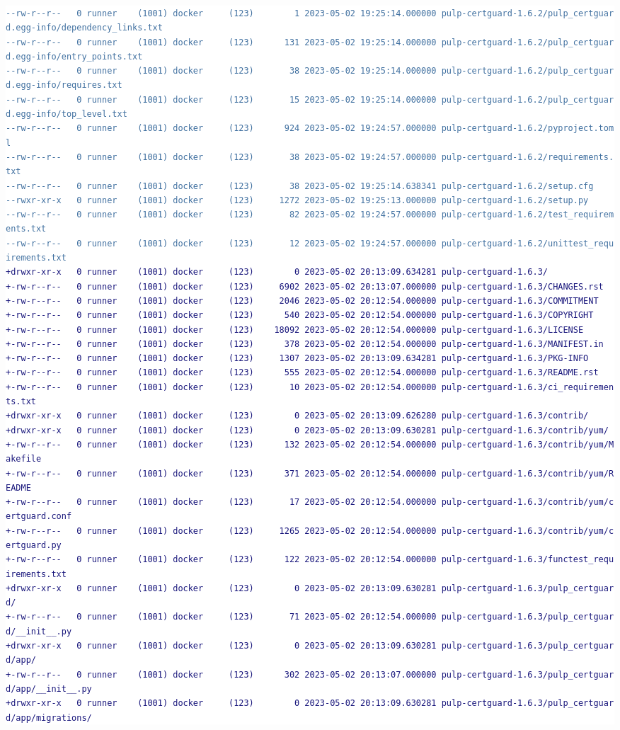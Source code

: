 ```diff
--rw-r--r--   0 runner    (1001) docker     (123)        1 2023-05-02 19:25:14.000000 pulp-certguard-1.6.2/pulp_certguard.egg-info/dependency_links.txt
--rw-r--r--   0 runner    (1001) docker     (123)      131 2023-05-02 19:25:14.000000 pulp-certguard-1.6.2/pulp_certguard.egg-info/entry_points.txt
--rw-r--r--   0 runner    (1001) docker     (123)       38 2023-05-02 19:25:14.000000 pulp-certguard-1.6.2/pulp_certguard.egg-info/requires.txt
--rw-r--r--   0 runner    (1001) docker     (123)       15 2023-05-02 19:25:14.000000 pulp-certguard-1.6.2/pulp_certguard.egg-info/top_level.txt
--rw-r--r--   0 runner    (1001) docker     (123)      924 2023-05-02 19:24:57.000000 pulp-certguard-1.6.2/pyproject.toml
--rw-r--r--   0 runner    (1001) docker     (123)       38 2023-05-02 19:24:57.000000 pulp-certguard-1.6.2/requirements.txt
--rw-r--r--   0 runner    (1001) docker     (123)       38 2023-05-02 19:25:14.638341 pulp-certguard-1.6.2/setup.cfg
--rwxr-xr-x   0 runner    (1001) docker     (123)     1272 2023-05-02 19:25:13.000000 pulp-certguard-1.6.2/setup.py
--rw-r--r--   0 runner    (1001) docker     (123)       82 2023-05-02 19:24:57.000000 pulp-certguard-1.6.2/test_requirements.txt
--rw-r--r--   0 runner    (1001) docker     (123)       12 2023-05-02 19:24:57.000000 pulp-certguard-1.6.2/unittest_requirements.txt
+drwxr-xr-x   0 runner    (1001) docker     (123)        0 2023-05-02 20:13:09.634281 pulp-certguard-1.6.3/
+-rw-r--r--   0 runner    (1001) docker     (123)     6902 2023-05-02 20:13:07.000000 pulp-certguard-1.6.3/CHANGES.rst
+-rw-r--r--   0 runner    (1001) docker     (123)     2046 2023-05-02 20:12:54.000000 pulp-certguard-1.6.3/COMMITMENT
+-rw-r--r--   0 runner    (1001) docker     (123)      540 2023-05-02 20:12:54.000000 pulp-certguard-1.6.3/COPYRIGHT
+-rw-r--r--   0 runner    (1001) docker     (123)    18092 2023-05-02 20:12:54.000000 pulp-certguard-1.6.3/LICENSE
+-rw-r--r--   0 runner    (1001) docker     (123)      378 2023-05-02 20:12:54.000000 pulp-certguard-1.6.3/MANIFEST.in
+-rw-r--r--   0 runner    (1001) docker     (123)     1307 2023-05-02 20:13:09.634281 pulp-certguard-1.6.3/PKG-INFO
+-rw-r--r--   0 runner    (1001) docker     (123)      555 2023-05-02 20:12:54.000000 pulp-certguard-1.6.3/README.rst
+-rw-r--r--   0 runner    (1001) docker     (123)       10 2023-05-02 20:12:54.000000 pulp-certguard-1.6.3/ci_requirements.txt
+drwxr-xr-x   0 runner    (1001) docker     (123)        0 2023-05-02 20:13:09.626280 pulp-certguard-1.6.3/contrib/
+drwxr-xr-x   0 runner    (1001) docker     (123)        0 2023-05-02 20:13:09.630281 pulp-certguard-1.6.3/contrib/yum/
+-rw-r--r--   0 runner    (1001) docker     (123)      132 2023-05-02 20:12:54.000000 pulp-certguard-1.6.3/contrib/yum/Makefile
+-rw-r--r--   0 runner    (1001) docker     (123)      371 2023-05-02 20:12:54.000000 pulp-certguard-1.6.3/contrib/yum/README
+-rw-r--r--   0 runner    (1001) docker     (123)       17 2023-05-02 20:12:54.000000 pulp-certguard-1.6.3/contrib/yum/certguard.conf
+-rw-r--r--   0 runner    (1001) docker     (123)     1265 2023-05-02 20:12:54.000000 pulp-certguard-1.6.3/contrib/yum/certguard.py
+-rw-r--r--   0 runner    (1001) docker     (123)      122 2023-05-02 20:12:54.000000 pulp-certguard-1.6.3/functest_requirements.txt
+drwxr-xr-x   0 runner    (1001) docker     (123)        0 2023-05-02 20:13:09.630281 pulp-certguard-1.6.3/pulp_certguard/
+-rw-r--r--   0 runner    (1001) docker     (123)       71 2023-05-02 20:12:54.000000 pulp-certguard-1.6.3/pulp_certguard/__init__.py
+drwxr-xr-x   0 runner    (1001) docker     (123)        0 2023-05-02 20:13:09.630281 pulp-certguard-1.6.3/pulp_certguard/app/
+-rw-r--r--   0 runner    (1001) docker     (123)      302 2023-05-02 20:13:07.000000 pulp-certguard-1.6.3/pulp_certguard/app/__init__.py
+drwxr-xr-x   0 runner    (1001) docker     (123)        0 2023-05-02 20:13:09.630281 pulp-certguard-1.6.3/pulp_certguard/app/migrations/
```